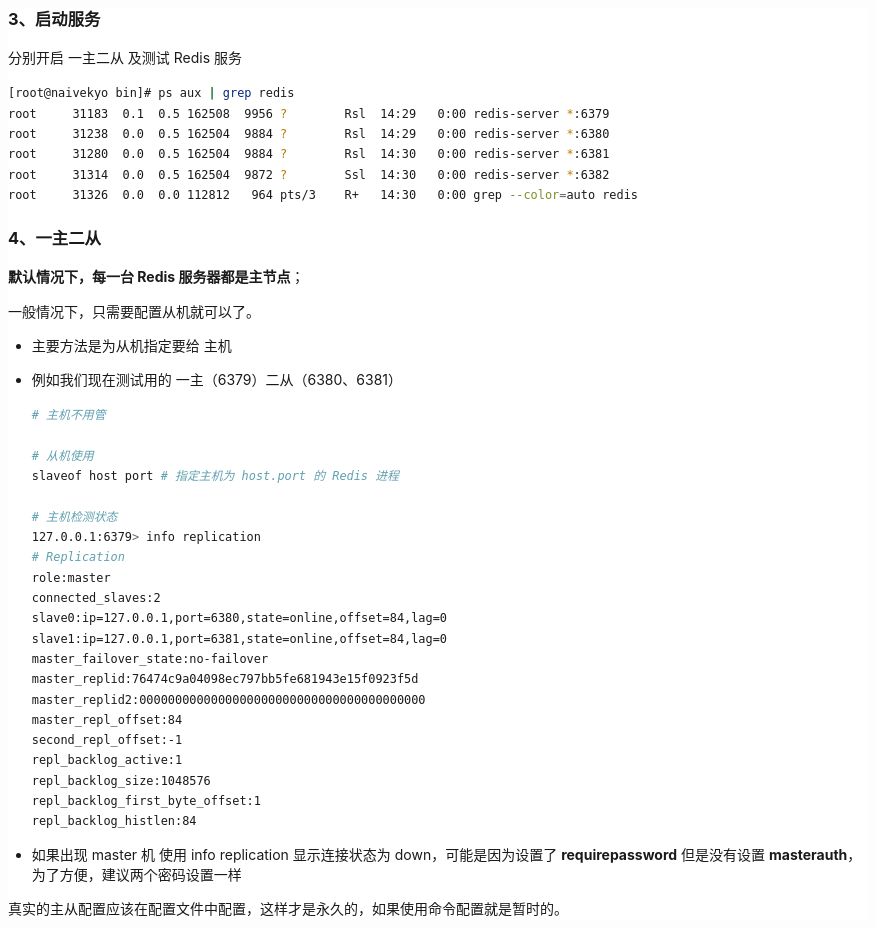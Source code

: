   

### 3、启动服务

分别开启 一主二从 及测试 Redis 服务

```bash
[root@naivekyo bin]# ps aux | grep redis
root     31183  0.1  0.5 162508  9956 ?        Rsl  14:29   0:00 redis-server *:6379
root     31238  0.0  0.5 162504  9884 ?        Rsl  14:29   0:00 redis-server *:6380
root     31280  0.0  0.5 162504  9884 ?        Rsl  14:30   0:00 redis-server *:6381
root     31314  0.0  0.5 162504  9872 ?        Ssl  14:30   0:00 redis-server *:6382
root     31326  0.0  0.0 112812   964 pts/3    R+   14:30   0:00 grep --color=auto redis
```



### 4、一主二从

**默认情况下，每一台 Redis 服务器都是主节点**；

一般情况下，只需要配置从机就可以了。

- 主要方法是为从机指定要给 主机

- 例如我们现在测试用的 一主（6379）二从（6380、6381）

  ```bash
  # 主机不用管
  
  # 从机使用
  slaveof host port # 指定主机为 host.port 的 Redis 进程
  
  # 主机检测状态
  127.0.0.1:6379> info replication
  # Replication
  role:master
  connected_slaves:2
  slave0:ip=127.0.0.1,port=6380,state=online,offset=84,lag=0
  slave1:ip=127.0.0.1,port=6381,state=online,offset=84,lag=0
  master_failover_state:no-failover
  master_replid:76474c9a04098ec797bb5fe681943e15f0923f5d
  master_replid2:0000000000000000000000000000000000000000
  master_repl_offset:84
  second_repl_offset:-1
  repl_backlog_active:1
  repl_backlog_size:1048576
  repl_backlog_first_byte_offset:1
  repl_backlog_histlen:84
  ```

- 如果出现 master 机 使用 info replication 显示连接状态为 down，可能是因为设置了 **requirepassword** 但是没有设置 **masterauth**，为了方便，建议两个密码设置一样



真实的主从配置应该在配置文件中配置，这样才是永久的，如果使用命令配置就是暂时的。

